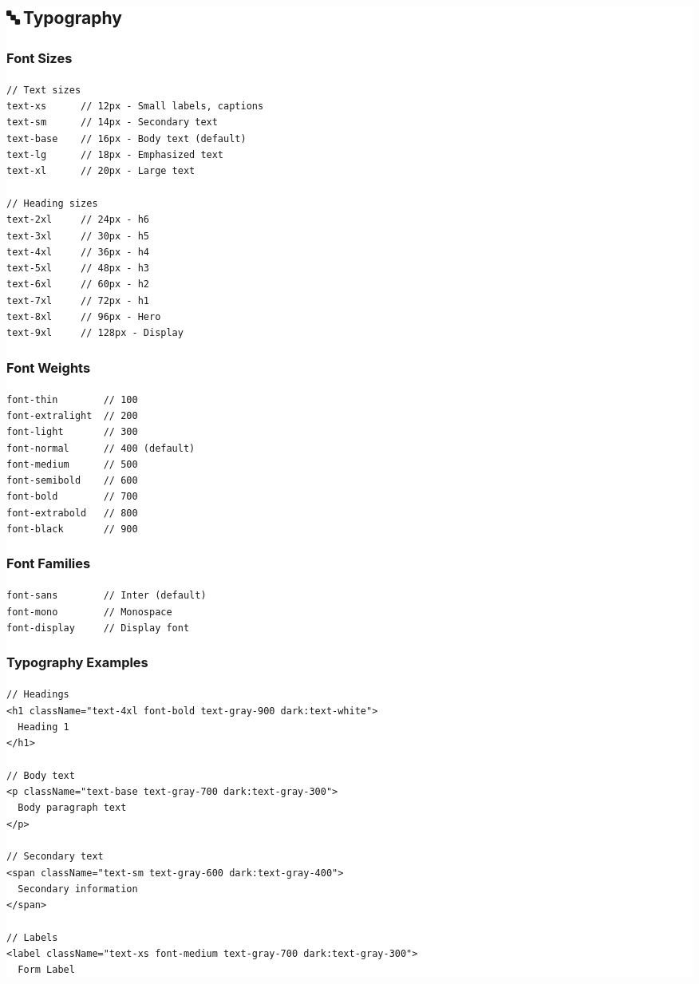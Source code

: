 
## 🔤 Typography

### Font Sizes

```tsx
// Text sizes
text-xs      // 12px - Small labels, captions
text-sm      // 14px - Secondary text
text-base    // 16px - Body text (default)
text-lg      // 18px - Emphasized text
text-xl      // 20px - Large text

// Heading sizes
text-2xl     // 24px - h6
text-3xl     // 30px - h5
text-4xl     // 36px - h4
text-5xl     // 48px - h3
text-6xl     // 60px - h2
text-7xl     // 72px - h1
text-8xl     // 96px - Hero
text-9xl     // 128px - Display
```

### Font Weights
```tsx
font-thin        // 100
font-extralight  // 200
font-light       // 300
font-normal      // 400 (default)
font-medium      // 500
font-semibold    // 600
font-bold        // 700
font-extrabold   // 800
font-black       // 900
```

### Font Families
```tsx
font-sans        // Inter (default)
font-mono        // Monospace
font-display     // Display font
```

### Typography Examples
```tsx
// Headings
<h1 className="text-4xl font-bold text-gray-900 dark:text-white">
  Heading 1
</h1>

// Body text
<p className="text-base text-gray-700 dark:text-gray-300">
  Body paragraph text
</p>

// Secondary text
<span className="text-sm text-gray-600 dark:text-gray-400">
  Secondary information
</span>

// Labels
<label className="text-xs font-medium text-gray-700 dark:text-gray-300">
  Form Label
```